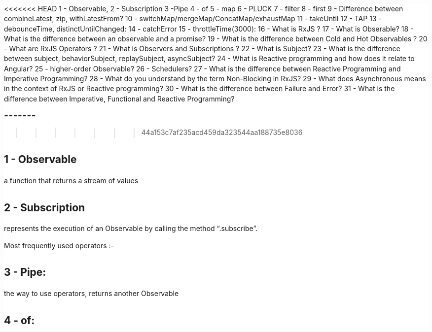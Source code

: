 <<<<<<< HEAD
1 - Observable,
2 - Subscription
3 -Pipe
4 - of
5 - map
6 - PLUCK
7 - filter
8 - first
9 - Difference between combineLatest, zip, withLatestFrom?
10 - switchMap/mergeMap/ConcatMap/exhaustMap
11 - takeUntil
12 - TAP
13 - debounceTime, distinctUntilChanged:
14 - catchError
15 - throttleTime(3000):
16 - What is RxJS ?
17 - What is Obserable?
18 - What is the difference between an observable and a promise?
19 - What is the difference between Cold and Hot Observables ?
20 - What are RxJS Operators ?
21 - What is Observers and Subscriptions ?
22 - What is Subject?
23 - What is the difference between subject, behaviorSubject, replaySubject, asyncSubject?
24 - What is Reactive programming and how does it relate to Angular?
25 - higher-order Observable?
26 - Schedulers?
27 - What is the difference between Reactive Programming and Imperative Programming?
28 - What do you understand by the term Non-Blocking in RxJS?
29 - What does Asynchronous means in the context of RxJS or Reactive programming?
30 - What is the difference between Failure and Error?
31 - What is the difference between Imperative, Functional and Reactive Programming?

=======
>>>>>>> 44a153c7af235acd459da323544aa188735e8036
## 1 - Observable

a function that returns a stream of values

## 2 - Subscription

represents the execution of an Observable by calling the method “.subscribe”.

Most frequently used operators :-

## 3 - Pipe:

the way to use operators, returns another Observable

## 4 - of:
